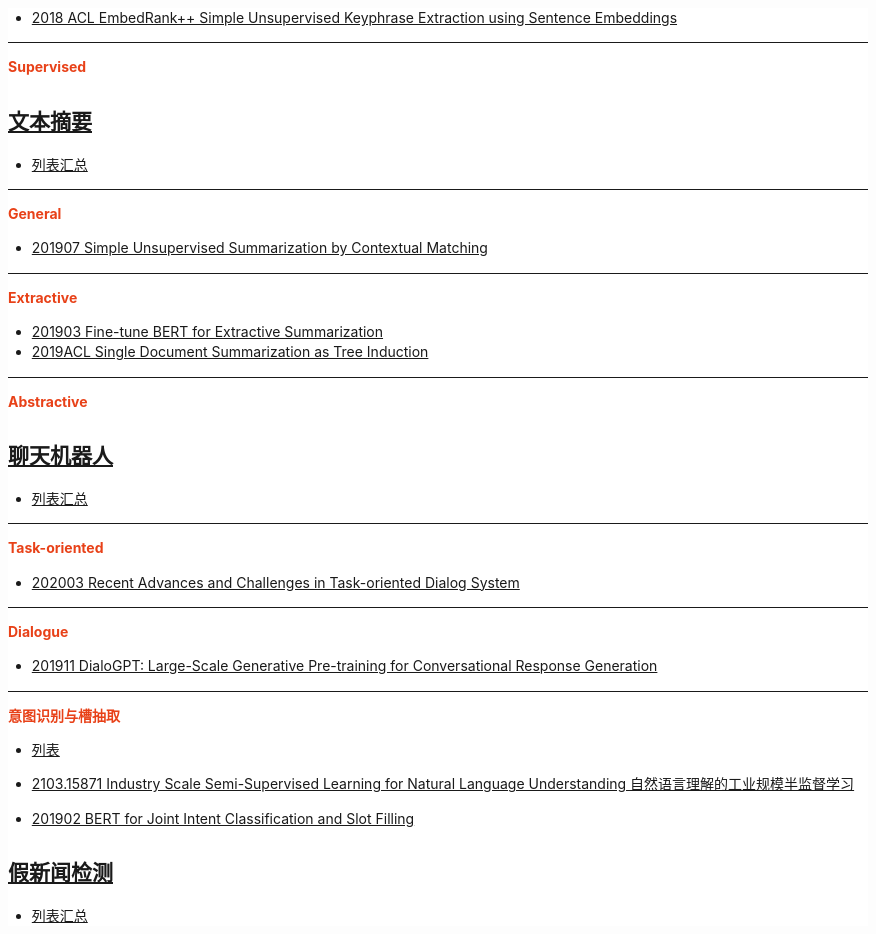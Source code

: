 - [2018 ACL EmbedRank++ Simple Unsupervised Keyphrase Extraction using Sentence Embeddings](resources/notes/d0001/keyphrase_2018_simple_unsupervisd_keyphrase_embedding.md)

---
**<font color=#e84118>Supervised</font>**


## [文本摘要](notes/Summarization.md)
- [列表汇总](notes/Summarization.md)

---
**<font color=#e84118>General</font>**

- [201907 Simple Unsupervised Summarization by Contextual Matching](resources/notes/d0001/summarization_201907_Unsupervised_Summarization_by_Contextual_Matching.md)

---
**<font color=#e84118>Extractive</font>**

- [201903 Fine-tune BERT for Extractive Summarization](resources/notes/d0001/summarization_2019_fine_tune_bert.md)
- [2019ACL Single Document Summarization as Tree Induction](resources/notes/d0001/summarization_2019ACL_Single_Document_Summarization_as_Tree_Induction.md)

---
**<font color=#e84118>Abstractive</font>**


## [聊天机器人](notes/ChatBot.md)
- [列表汇总](notes/ChatBot.md)

--- 
**<font color=#e84118>Task-oriented</font>**

- [202003 Recent Advances and Challenges in Task-oriented Dialog System](resources/notes/d0001/chatbot_202003_Recent_Advances_and_Challenges_in_Task_oriented_Dialog_System.md)

--- 
**<font color=#e84118>Dialogue</font>**

- [201911 DialoGPT: Large-Scale Generative Pre-training for Conversational Response Generation](resources/notes/d0001/chatbot_201911_DialoGPT__Large_Scale_Generative_Pre_training_for_Conversational_Response.md)

---
**<font color=#e84118>意图识别与槽抽取</font>**
- [列表](notes/Intent&Slot.md)

- [2103.15871 Industry Scale Semi-Supervised Learning for Natural Language Understanding 自然语言理解的工业规模半监督学习](resources/notes/d0001/intent_2103.15871.md)
- [201902 BERT for Joint Intent Classification and Slot Filling](resources/notes/d0001/intent_201902_BERT_for_Joint_Intent_Classification_and_Slot_Filling.md)

## [假新闻检测](notes/FakeNewsDetection.md)
- [列表汇总](notes/FakeNewsDetection.md)
